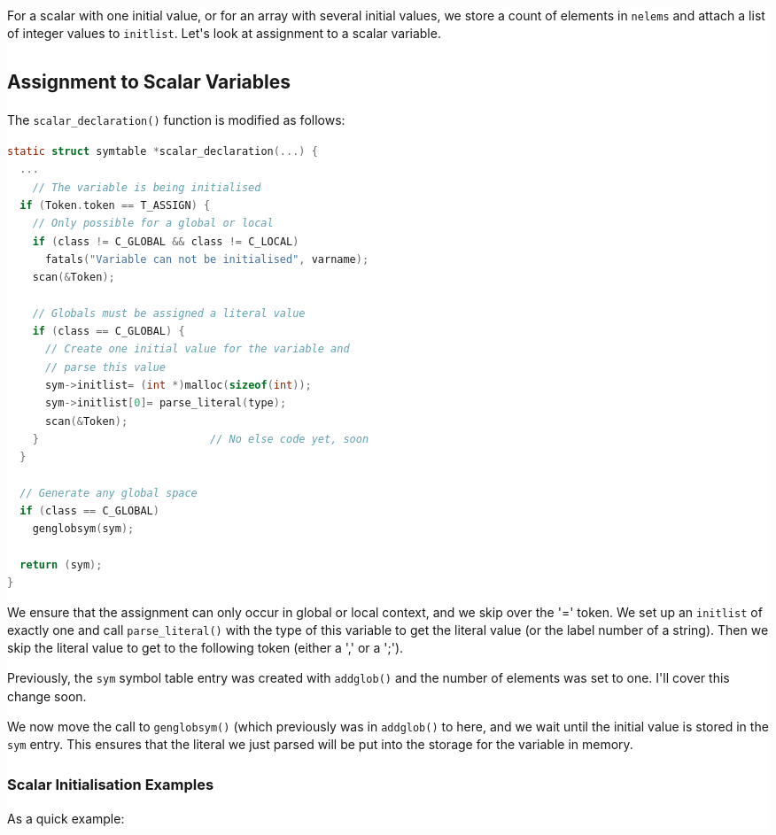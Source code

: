 For a scalar with one initial value, or for an array with several initial
values, we store a count of elements in `nelems` and attach a list of
integer values to `initlist`. Let's look at assignment to a scalar variable.

## Assignment to Scalar Variables

The `scalar_declaration()` function is modified as follows:

```c
static struct symtable *scalar_declaration(...) {
  ...
    // The variable is being initialised
  if (Token.token == T_ASSIGN) {
    // Only possible for a global or local
    if (class != C_GLOBAL && class != C_LOCAL)
      fatals("Variable can not be initialised", varname);
    scan(&Token);

    // Globals must be assigned a literal value
    if (class == C_GLOBAL) {
      // Create one initial value for the variable and
      // parse this value
      sym->initlist= (int *)malloc(sizeof(int));
      sym->initlist[0]= parse_literal(type);
      scan(&Token);
    }                           // No else code yet, soon
  }

  // Generate any global space
  if (class == C_GLOBAL)
    genglobsym(sym);

  return (sym);
}
```

We ensure that the assignment can only occur in global or local context,
and we skip over the '=' token. We set up an `initlist` of exactly one
and call `parse_literal()` with the type of this variable to get the
literal value (or the label number of a string). Then we skip the
literal value to get to the following token (either a ',' or a ';').

Previously, the `sym` symbol table entry was created with `addglob()`
and the number of elements was set to one. I'll cover this change soon.

We now move the call to `genglobsym()` (which previously was in `addglob()`
to here, and we wait until the initial value is stored in the `sym` entry.
This ensures that the literal we just parsed will be put into the storage
for the variable in memory.

### Scalar Initialisation Examples

As a quick example:
